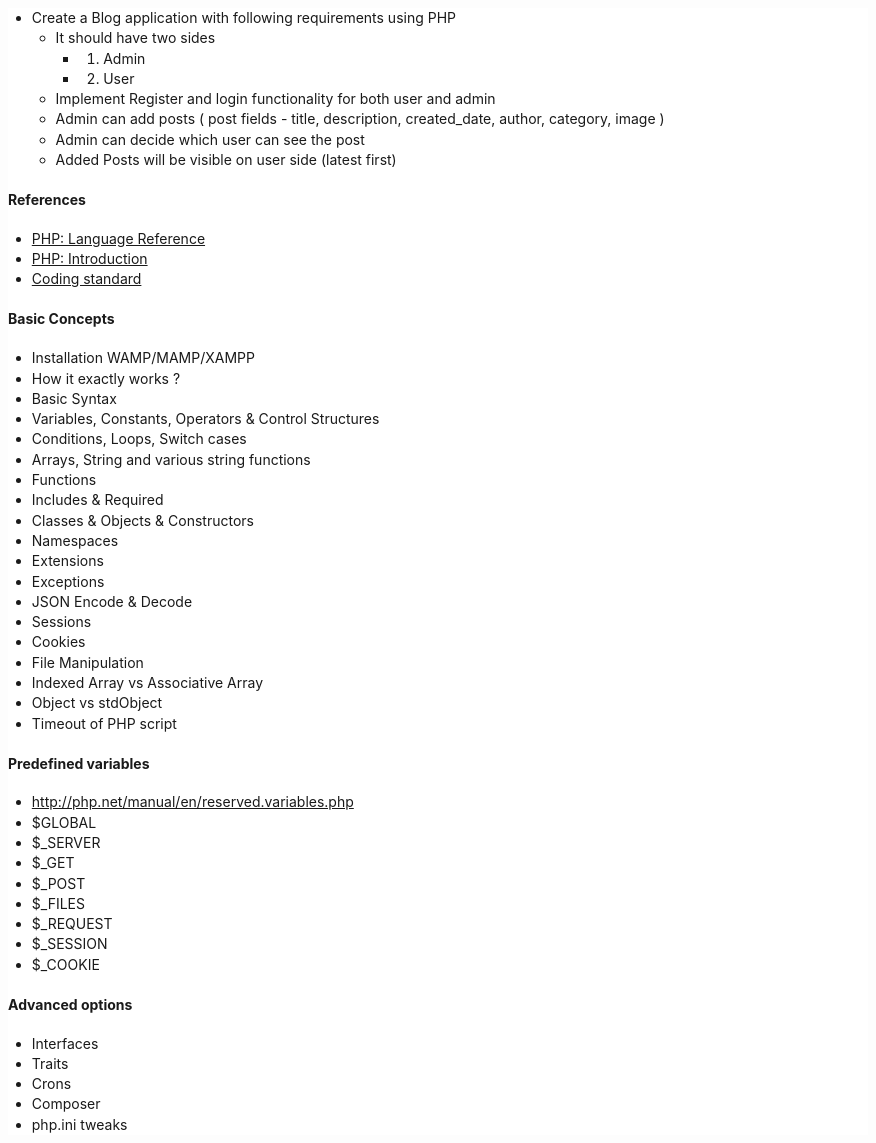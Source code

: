 - Create a Blog application with following requirements using PHP
  - It should have two sides
    - 1. Admin
    - 2. User
  - Implement Register and login functionality for both user and admin
  - Admin can add posts ( post fields - title, description, created_date, author, category, image )
  - Admin can decide which user can see the post
  - Added Posts will be visible on user side (latest first)

#### References

- [PHP: Language Reference](https://www.php.net/manual/en/langref.php)
- [PHP: Introduction](https://www.w3schools.com/php/)
- [Coding standard](https://flowframework.readthedocs.io/en/stable/TheDefinitiveGuide/PartV/CodingGuideLines/PHP.html)

#### Basic Concepts

- Installation WAMP/MAMP/XAMPP
- How it exactly works ?
- Basic Syntax
- Variables, Constants, Operators & Control Structures
- Conditions, Loops, Switch cases
- Arrays, String and various string functions
- Functions
- Includes & Required
- Classes & Objects & Constructors
- Namespaces
- Extensions
- Exceptions
- JSON Encode & Decode
- Sessions
- Cookies
- File Manipulation
- Indexed Array vs Associative Array
- Object vs stdObject
- Timeout of PHP script

#### Predefined variables

- http://php.net/manual/en/reserved.variables.php
- $GLOBAL
- $\_SERVER
- $\_GET
- $\_POST
- $\_FILES
- $\_REQUEST
- $\_SESSION
- $\_COOKIE

#### Advanced options

- Interfaces
- Traits
- Crons
- Composer
- php.ini tweaks
